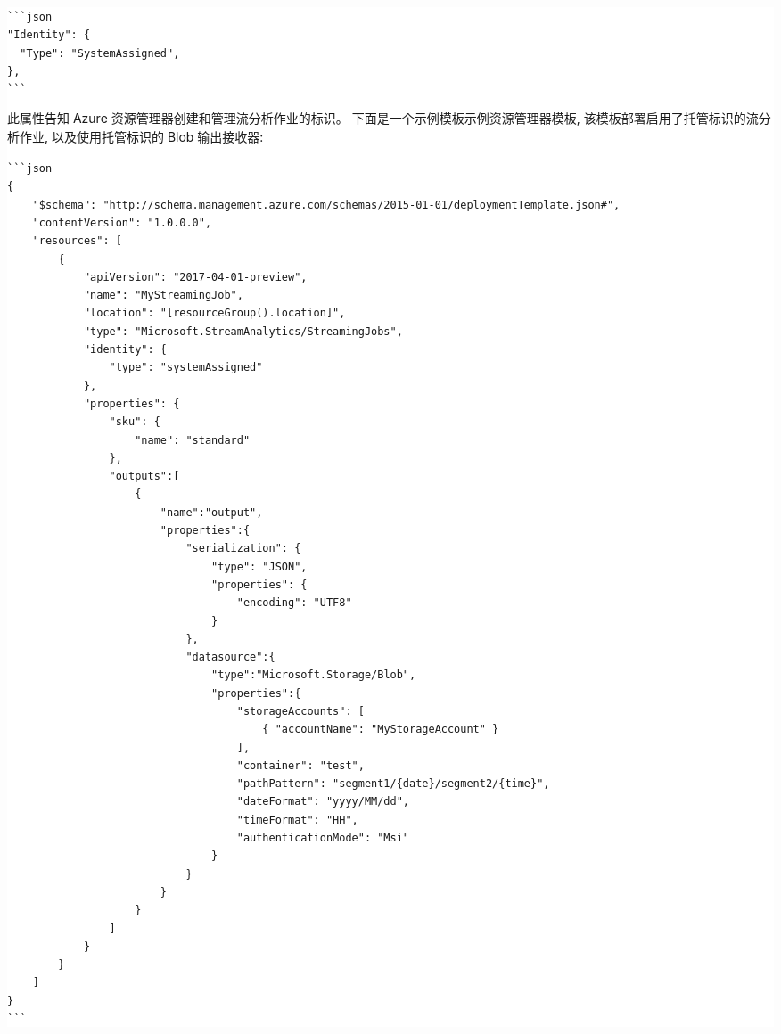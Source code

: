     ```json
    "Identity": {
      "Type": "SystemAssigned",
    },
    ```

   此属性告知 Azure 资源管理器创建和管理流分析作业的标识。 下面是一个示例模板示例资源管理器模板, 该模板部署启用了托管标识的流分析作业, 以及使用托管标识的 Blob 输出接收器:

    ```json
    {
        "$schema": "http://schema.management.azure.com/schemas/2015-01-01/deploymentTemplate.json#",
        "contentVersion": "1.0.0.0",
        "resources": [
            {
                "apiVersion": "2017-04-01-preview",
                "name": "MyStreamingJob",
                "location": "[resourceGroup().location]",
                "type": "Microsoft.StreamAnalytics/StreamingJobs",
                "identity": {
                    "type": "systemAssigned"
                },
                "properties": {
                    "sku": {
                        "name": "standard"
                    },
                    "outputs":[
                        {
                            "name":"output",
                            "properties":{
                                "serialization": {
                                    "type": "JSON",
                                    "properties": {
                                        "encoding": "UTF8"
                                    }
                                },
                                "datasource":{
                                    "type":"Microsoft.Storage/Blob",
                                    "properties":{
                                        "storageAccounts": [
                                            { "accountName": "MyStorageAccount" }
                                        ],
                                        "container": "test",
                                        "pathPattern": "segment1/{date}/segment2/{time}",
                                        "dateFormat": "yyyy/MM/dd",
                                        "timeFormat": "HH",
                                        "authenticationMode": "Msi"
                                    }
                                }
                            }
                        }
                    ]
                }
            }
        ]
    }
    ```
